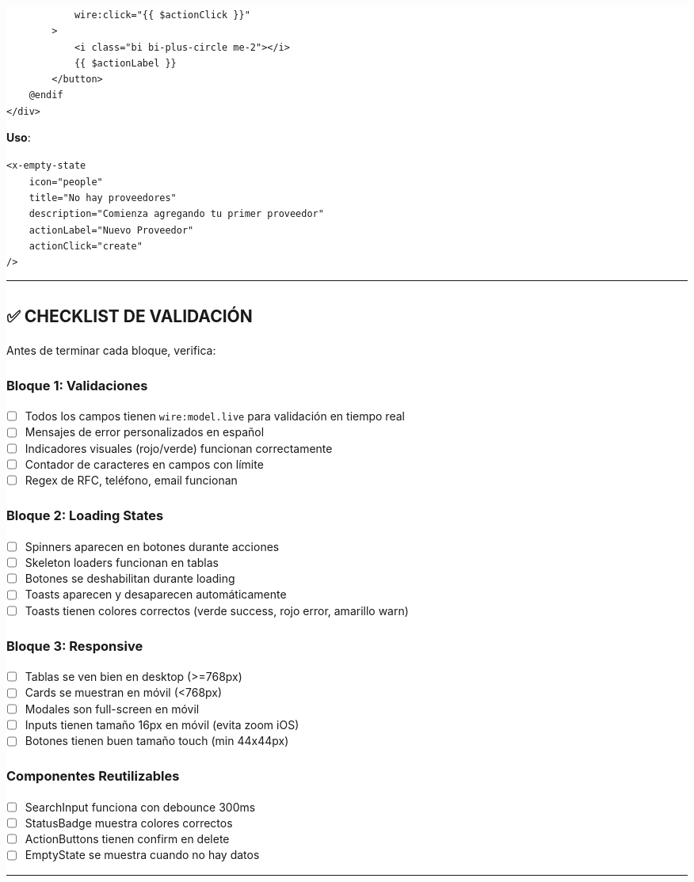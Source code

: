 ```blade
            wire:click="{{ $actionClick }}"
        >
            <i class="bi bi-plus-circle me-2"></i>
            {{ $actionLabel }}
        </button>
    @endif
</div>
```

**Uso**:
```blade
<x-empty-state
    icon="people"
    title="No hay proveedores"
    description="Comienza agregando tu primer proveedor"
    actionLabel="Nuevo Proveedor"
    actionClick="create"
/>
```

---

## ✅ CHECKLIST DE VALIDACIÓN

Antes de terminar cada bloque, verifica:

### Bloque 1: Validaciones
- [ ] Todos los campos tienen `wire:model.live` para validación en tiempo real
- [ ] Mensajes de error personalizados en español
- [ ] Indicadores visuales (rojo/verde) funcionan correctamente
- [ ] Contador de caracteres en campos con límite
- [ ] Regex de RFC, teléfono, email funcionan

### Bloque 2: Loading States
- [ ] Spinners aparecen en botones durante acciones
- [ ] Skeleton loaders funcionan en tablas
- [ ] Botones se deshabilitan durante loading
- [ ] Toasts aparecen y desaparecen automáticamente
- [ ] Toasts tienen colores correctos (verde success, rojo error, amarillo warn)

### Bloque 3: Responsive
- [ ] Tablas se ven bien en desktop (>=768px)
- [ ] Cards se muestran en móvil (<768px)
- [ ] Modales son full-screen en móvil
- [ ] Inputs tienen tamaño 16px en móvil (evita zoom iOS)
- [ ] Botones tienen buen tamaño touch (min 44x44px)

### Componentes Reutilizables
- [ ] SearchInput funciona con debounce 300ms
- [ ] StatusBadge muestra colores correctos
- [ ] ActionButtons tienen confirm en delete
- [ ] EmptyState se muestra cuando no hay datos

---